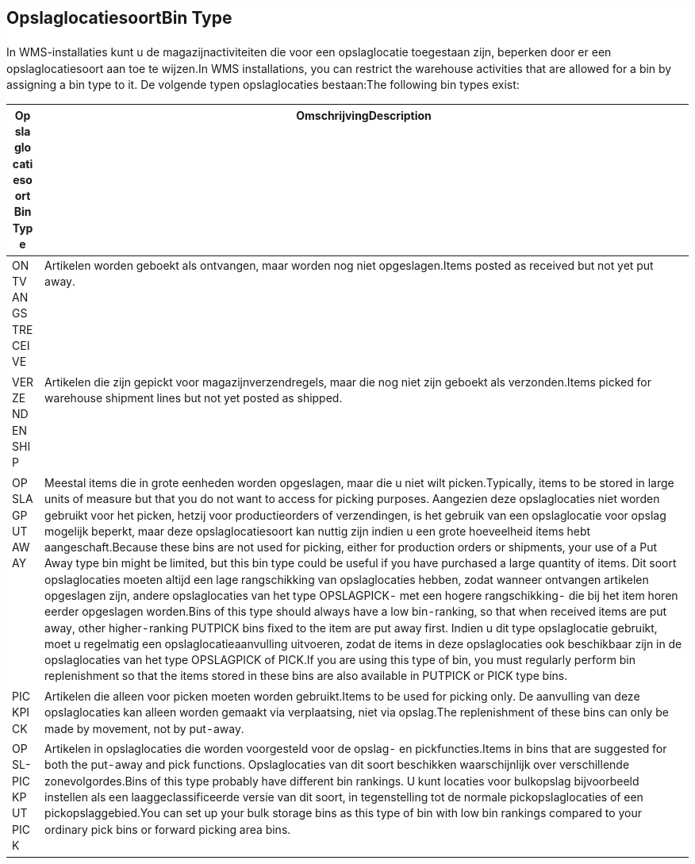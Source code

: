 ## <a name="bin-type"></a><span data-ttu-id="b32f2-197">Opslaglocatiesoort</span><span class="sxs-lookup"><span data-stu-id="b32f2-197">Bin Type</span></span>  
<span data-ttu-id="b32f2-198">In WMS-installaties kunt u de magazijnactiviteiten die voor een opslaglocatie toegestaan zijn, beperken door er een opslaglocatiesoort aan toe te wijzen.</span><span class="sxs-lookup"><span data-stu-id="b32f2-198">In WMS installations, you can restrict the warehouse activities that are allowed for a bin by assigning a bin type to it.</span></span> <span data-ttu-id="b32f2-199">De volgende typen opslaglocaties bestaan:</span><span class="sxs-lookup"><span data-stu-id="b32f2-199">The following bin types exist:</span></span>  

|<span data-ttu-id="b32f2-200">Opslaglocatiesoort</span><span class="sxs-lookup"><span data-stu-id="b32f2-200">Bin Type</span></span>|<span data-ttu-id="b32f2-201">Omschrijving</span><span class="sxs-lookup"><span data-stu-id="b32f2-201">Description</span></span>|  
|------------------|---------------------------------------|  
|<span data-ttu-id="b32f2-202">ONTVANGST</span><span class="sxs-lookup"><span data-stu-id="b32f2-202">RECEIVE</span></span>|<span data-ttu-id="b32f2-203">Artikelen worden geboekt als ontvangen, maar worden nog niet opgeslagen.</span><span class="sxs-lookup"><span data-stu-id="b32f2-203">Items posted as received but not yet put away.</span></span>|  
|<span data-ttu-id="b32f2-204">VERZENDEN</span><span class="sxs-lookup"><span data-stu-id="b32f2-204">SHIP</span></span>|<span data-ttu-id="b32f2-205">Artikelen die zijn gepickt voor magazijnverzendregels, maar die nog niet zijn geboekt als verzonden.</span><span class="sxs-lookup"><span data-stu-id="b32f2-205">Items picked for warehouse shipment lines but not yet posted as shipped.</span></span>|  
|<span data-ttu-id="b32f2-206">OPSLAG</span><span class="sxs-lookup"><span data-stu-id="b32f2-206">PUT AWAY</span></span>|<span data-ttu-id="b32f2-207">Meestal items die in grote eenheden worden opgeslagen, maar die u niet wilt picken.</span><span class="sxs-lookup"><span data-stu-id="b32f2-207">Typically, items to be stored in large units of measure but that you do not want to access for picking purposes.</span></span> <span data-ttu-id="b32f2-208">Aangezien deze opslaglocaties niet worden gebruikt voor het picken, hetzij voor productieorders of verzendingen, is het gebruik van een opslaglocatie voor opslag mogelijk beperkt, maar deze opslaglocatiesoort kan nuttig zijn indien u een grote hoeveelheid items hebt aangeschaft.</span><span class="sxs-lookup"><span data-stu-id="b32f2-208">Because these bins are not used for picking, either for production orders or shipments, your use of a Put Away type bin might be limited, but this bin type could be useful if you have purchased a large quantity of items.</span></span> <span data-ttu-id="b32f2-209">Dit soort opslaglocaties moeten altijd een lage rangschikking van opslaglocaties hebben, zodat wanneer ontvangen artikelen opgeslagen zijn, andere opslaglocaties van het type OPSLAGPICK- met een hogere rangschikking- die bij het item horen eerder opgeslagen worden.</span><span class="sxs-lookup"><span data-stu-id="b32f2-209">Bins of this type should always have a low bin-ranking, so that when received items are put away, other higher-ranking PUTPICK bins fixed to the item are put away first.</span></span> <span data-ttu-id="b32f2-210">Indien u dit type opslaglocatie gebruikt, moet u regelmatig een opslaglocatieaanvulling uitvoeren, zodat de items in deze opslaglocaties ook beschikbaar zijn in de opslaglocaties van het type OPSLAGPICK of PICK.</span><span class="sxs-lookup"><span data-stu-id="b32f2-210">If you are using this type of bin, you must regularly perform bin replenishment so that the items stored in these bins are also available in PUTPICK or PICK type bins.</span></span>|  
|<span data-ttu-id="b32f2-211">PICK</span><span class="sxs-lookup"><span data-stu-id="b32f2-211">PICK</span></span>|<span data-ttu-id="b32f2-212">Artikelen die alleen voor picken moeten worden gebruikt.</span><span class="sxs-lookup"><span data-stu-id="b32f2-212">Items to be used for picking only.</span></span> <span data-ttu-id="b32f2-213">De aanvulling van deze opslaglocaties kan alleen worden gemaakt via verplaatsing, niet via opslag.</span><span class="sxs-lookup"><span data-stu-id="b32f2-213">The replenishment of these bins can only be made by movement, not by put-away.</span></span>|  
|<span data-ttu-id="b32f2-214">OPSL-PICK</span><span class="sxs-lookup"><span data-stu-id="b32f2-214">PUTPICK</span></span>|<span data-ttu-id="b32f2-215">Artikelen in opslaglocaties die worden voorgesteld voor de opslag- en pickfuncties.</span><span class="sxs-lookup"><span data-stu-id="b32f2-215">Items in bins that are suggested for both the put-away and pick functions.</span></span> <span data-ttu-id="b32f2-216">Opslaglocaties van dit soort beschikken waarschijnlijk over verschillende zonevolgordes.</span><span class="sxs-lookup"><span data-stu-id="b32f2-216">Bins of this type probably have different bin rankings.</span></span> <span data-ttu-id="b32f2-217">U kunt locaties voor bulkopslag bijvoorbeeld instellen als een laaggeclassificeerde versie van dit soort, in tegenstelling tot de normale pickopslaglocaties of een pickopslaggebied.</span><span class="sxs-lookup"><span data-stu-id="b32f2-217">You can set up your bulk storage bins as this type of bin with low bin rankings compared to your ordinary pick bins or forward picking area bins.</span></span>|  